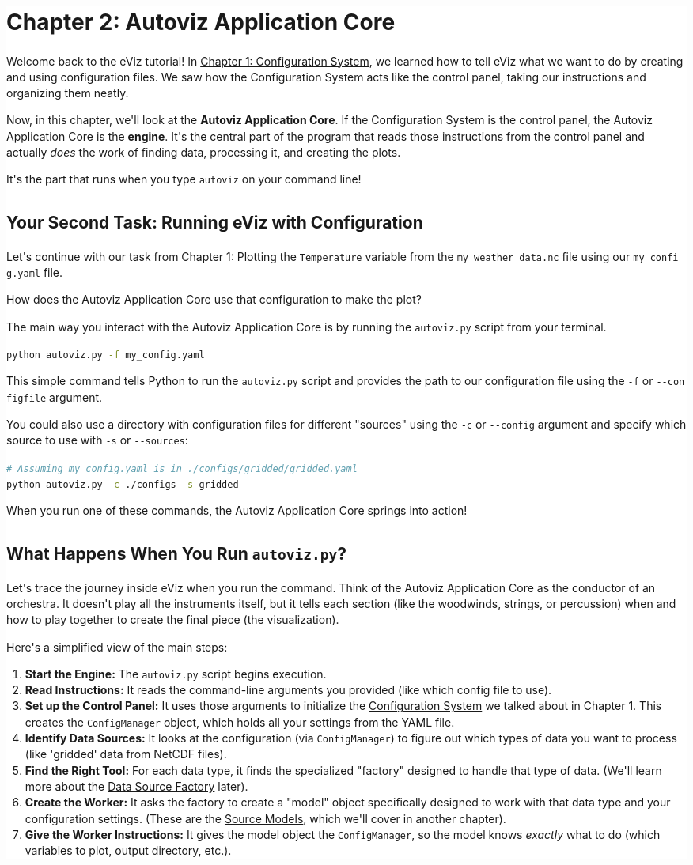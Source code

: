# Chapter 2: Autoviz Application Core

Welcome back to the eViz tutorial! In [Chapter 1: Configuration System](01_configuration_system_.md), we learned how to tell eViz what we want to do by creating and using configuration files. We saw how the Configuration System acts like the control panel, taking our instructions and organizing them neatly.

Now, in this chapter, we'll look at the **Autoviz Application Core**. If the Configuration System is the control panel, the Autoviz Application Core is the **engine**. It's the central part of the program that reads those instructions from the control panel and actually *does* the work of finding data, processing it, and creating the plots.

It's the part that runs when you type `autoviz` on your command line!

## Your Second Task: Running eViz with Configuration

Let's continue with our task from Chapter 1: Plotting the `Temperature` variable from the `my_weather_data.nc` file using our `my_config.yaml` file.

How does the Autoviz Application Core use that configuration to make the plot?

The main way you interact with the Autoviz Application Core is by running the `autoviz.py` script from your terminal.

```bash
python autoviz.py -f my_config.yaml
```

This simple command tells Python to run the `autoviz.py` script and provides the path to our configuration file using the `-f` or `--configfile` argument.

You could also use a directory with configuration files for different "sources" using the `-c` or `--config` argument and specify which source to use with `-s` or `--sources`:

```bash
# Assuming my_config.yaml is in ./configs/gridded/gridded.yaml
python autoviz.py -c ./configs -s gridded
```

When you run one of these commands, the Autoviz Application Core springs into action!

## What Happens When You Run `autoviz.py`?

Let's trace the journey inside eViz when you run the command. Think of the Autoviz Application Core as the conductor of an orchestra. It doesn't play all the instruments itself, but it tells each section (like the woodwinds, strings, or percussion) when and how to play together to create the final piece (the visualization).

Here's a simplified view of the main steps:

1.  **Start the Engine:** The `autoviz.py` script begins execution.
2.  **Read Instructions:** It reads the command-line arguments you provided (like which config file to use).
3.  **Set up the Control Panel:** It uses those arguments to initialize the [Configuration System](01_configuration_system_.md) we talked about in Chapter 1. This creates the `ConfigManager` object, which holds all your settings from the YAML file.
4.  **Identify Data Sources:** It looks at the configuration (via `ConfigManager`) to figure out which types of data you want to process (like 'gridded' data from NetCDF files).
5.  **Find the Right Tool:** For each data type, it finds the specialized "factory" designed to handle that type of data. (We'll learn more about the [Data Source Factory](08_data_source_factory_.md) later).
6.  **Create the Worker:** It asks the factory to create a "model" object specifically designed to work with that data type and your configuration settings. (These are the [Source Models](05_source_models_.md), which we'll cover in another chapter).
7.  **Give the Worker Instructions:** It gives the model object the `ConfigManager`, so the model knows *exactly* what to do (which variables to plot, output directory, etc.).